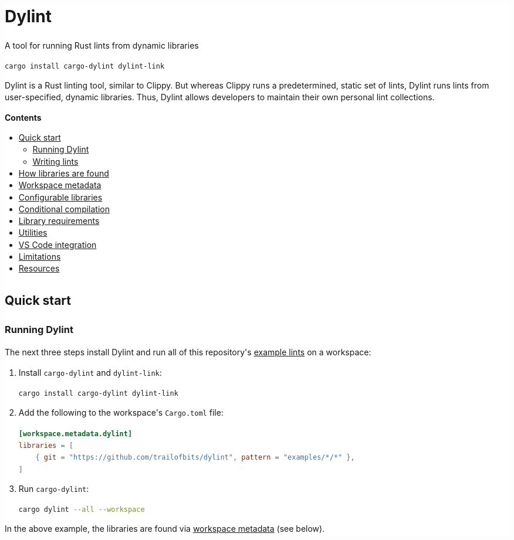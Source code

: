 # Dylint

A tool for running Rust lints from dynamic libraries

```sh
cargo install cargo-dylint dylint-link
```

Dylint is a Rust linting tool, similar to Clippy. But whereas Clippy runs a predetermined, static set of lints, Dylint runs lints from user-specified, dynamic libraries. Thus, Dylint allows developers to maintain their own personal lint collections.

**Contents**

- [Quick start]
  - [Running Dylint]
  - [Writing lints]
- [How libraries are found]
- [Workspace metadata]
- [Configurable libraries]
- [Conditional compilation]
- [Library requirements]
- [Utilities]
- [VS Code integration]
- [Limitations]
- [Resources]

## Quick start

### Running Dylint

The next three steps install Dylint and run all of this repository's [example lints] on a workspace:

1. Install `cargo-dylint` and `dylint-link`:

   ```sh
   cargo install cargo-dylint dylint-link
   ```

2. Add the following to the workspace's `Cargo.toml` file:

   ```toml
   [workspace.metadata.dylint]
   libraries = [
       { git = "https://github.com/trailofbits/dylint", pattern = "examples/*/*" },
   ]
   ```

3. Run `cargo-dylint`:
   ```sh
   cargo dylint --all --workspace
   ```

In the above example, the libraries are found via [workspace metadata] (see below).


[`clippy_utils`]: https://github.com/rust-lang/rust-clippy/tree/master/clippy_utils
[`compiletest_rs`]: https://github.com/Manishearth/compiletest-rs
[`dylint-link`]: ../dylint-link
[`dylint_library!`]: ../utils/linting
[`dylint_linting`]: ../utils/linting
[`env_cargo_path`]: ../examples/general/env_cargo_path
[`latelintpass`]: https://doc.rust-lang.org/nightly/nightly-rustc/rustc_lint/trait.LateLintPass.html
[`non_local_effect_before_error_return`]: ../examples/general/non_local_effect_before_error_return
[`non_thread_safe_call_in_test`]: ../examples/general/non_thread_safe_call_in_test
[`register_lints`]: https://doc.rust-lang.org/nightly/nightly-rustc/rustc_interface/interface/struct.Config.html#structfield.register_lints
[`try_io_result`]: ../examples/restriction/try_io_result
[`ui_test`]: ../utils/testing
[`unknown_lints`]: https://doc.rust-lang.org/rustc/lints/listing/warn-by-default.html#unknown-lints
[adding a new lint]: https://github.com/rust-lang/rust-clippy/blob/master/book/src/development/adding_lints.md
[author lint]: https://github.com/rust-lang/rust-clippy/blob/master/book/src/development/adding_lints.md#author-lint
[common tools for writing lints]: https://github.com/rust-lang/rust-clippy/blob/master/book/src/development/common_tools_writing_lints.md
[conditional compilation]: #conditional-compilation
[configurable libraries]: #configurable-libraries
[crate `rustc_hir`]: https://doc.rust-lang.org/nightly/nightly-rustc/rustc_hir/index.html
[crate `rustc_middle`]: https://doc.rust-lang.org/nightly/nightly-rustc/rustc_middle/index.html
[dylint/src/lib.rs]: ../dylint/src/lib.rs
[example general lints]: ../examples/general
[example lints]: ../examples
[field `tcx`]: https://doc.rust-lang.org/nightly/nightly-rustc/rustc_lint/struct.LateContext.html#structfield.tcx
[glob]: https://docs.rs/glob/0.3.0/glob/struct.Pattern.html
[guide to rustc development]: https://rustc-dev-guide.rust-lang.org/
[here]: https://doc.rust-lang.org/nightly/nightly-rustc/rustc_interface/interface/struct.Config.html#structfield.register_lints
[how libraries are found]: #how-libraries-are-found
[internal/src/examples.rs]: ../internal/src/examples.rs
[library requirements]: #library-requirements
[limitations]: #limitations
[method `hir`]: https://doc.rust-lang.org/nightly/nightly-rustc/rustc_middle/ty/context/struct.TyCtxt.html#method.hir
[method `typeck_results`]: https://doc.rust-lang.org/nightly/nightly-rustc/rustc_lint/struct.LateContext.html#method.typeck_results
[quick start]: #quick-start
[resources]: #resources
[running dylint]: #running-dylint
[rust-analyzer]: https://github.com/rust-analyzer/rust-analyzer
[struct `rustc_lint::latecontext`]: https://doc.rust-lang.org/nightly/nightly-rustc/rustc_lint/struct.LateContext.html
[toml table]: https://toml.io/en/v1.0.0#table
[utilities]: #utilities
[vs code integration]: #vs-code-integration
[workspace metadata]: #workspace-metadata
[writing lints]: #writing-lints
